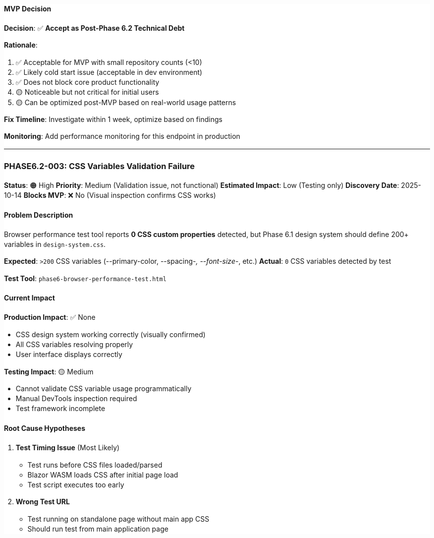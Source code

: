 #### MVP Decision

**Decision**: ✅ **Accept as Post-Phase 6.2 Technical Debt**

**Rationale**:
1. ✅ Acceptable for MVP with small repository counts (<10)
2. ✅ Likely cold start issue (acceptable in dev environment)
3. ✅ Does not block core product functionality
4. 🟡 Noticeable but not critical for initial users
5. 🟡 Can be optimized post-MVP based on real-world usage patterns

**Fix Timeline**: Investigate within 1 week, optimize based on findings

**Monitoring**: Add performance monitoring for this endpoint in production

---

### PHASE6.2-003: CSS Variables Validation Failure

**Status**: 🟠 High
**Priority**: Medium (Validation issue, not functional)
**Estimated Impact**: Low (Testing only)
**Discovery Date**: 2025-10-14
**Blocks MVP**: ❌ No (Visual inspection confirms CSS works)

#### Problem Description

Browser performance test tool reports **0 CSS custom properties** detected, but Phase 6.1 design system should define 200+ variables in `design-system.css`.

**Expected**: `>200` CSS variables (--primary-color, --spacing-*, --font-size-*, etc.)
**Actual**: `0` CSS variables detected by test

**Test Tool**: `phase6-browser-performance-test.html`

#### Current Impact

**Production Impact**: ✅ None
- CSS design system working correctly (visually confirmed)
- All CSS variables resolving properly
- User interface displays correctly

**Testing Impact**: 🟡 Medium
- Cannot validate CSS variable usage programmatically
- Manual DevTools inspection required
- Test framework incomplete

#### Root Cause Hypotheses

1. **Test Timing Issue** (Most Likely)
   - Test runs before CSS files loaded/parsed
   - Blazor WASM loads CSS after initial page load
   - Test script executes too early

2. **Wrong Test URL**
   - Test running on standalone page without main app CSS
   - Should run test from main application page
